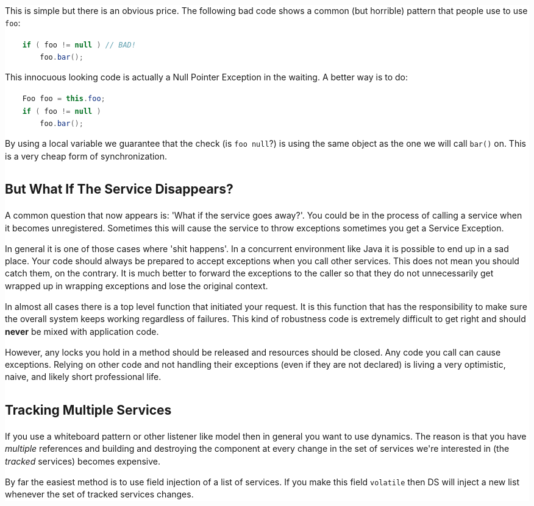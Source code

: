 This is simple but there is an obvious price. The following bad code shows
a common (but horrible) pattern that people use to use `foo`:

```java
	if ( foo != null ) // BAD!
		foo.bar();
```

This innocuous looking code is actually a Null Pointer Exception in the waiting.
A better way is to do:

```java
	Foo foo = this.foo;
	if ( foo != null )
		foo.bar();
```

By using a local variable we guarantee that the check (is `foo null`?) is using the
same object as the one we will call `bar()` on. This is a very cheap form of
synchronization.


## But What If The Service Disappears?

A common question that now appears is: 'What if the service goes away?'. You
could be in the process of calling a service when it becomes unregistered. Sometimes
this will cause the service to throw exceptions sometimes you get a Service Exception.

In general it is one of those cases where 'shit happens'. In a concurrent environment
like Java it is possible to end up in a sad place. Your code should always be prepared
to accept exceptions when you call other services. This does not mean you should catch
them, on the contrary. It is much better to forward the exceptions to the caller
so that they do not unnecessarily get wrapped up in wrapping exceptions and lose the
original context.

In almost all cases there is a top level function that initiated your request. It
is this function that has the responsibility to make sure the overall system
keeps working regardless of failures. This kind of robustness code is extremely
difficult to get right and should **never** be mixed with application code.

However, any locks you hold in a method should be released and resources should be closed. Any code
you call can cause exceptions. Relying on other code and not handling their exceptions
(even if they are not declared) is living a very optimistic, naive, and likely short
professional life.

## Tracking Multiple Services

If you use a whiteboard pattern or other listener like model then in general
you want to use dynamics. The reason is that you have _multiple_ references
and building and destroying the component at every change in the set of services
we're interested in (the _tracked_ services) becomes expensive.

By far the easiest method is to use field injection of a list of services.
If you make this field `volatile` then DS will inject a new list whenever the
set of tracked services changes.
